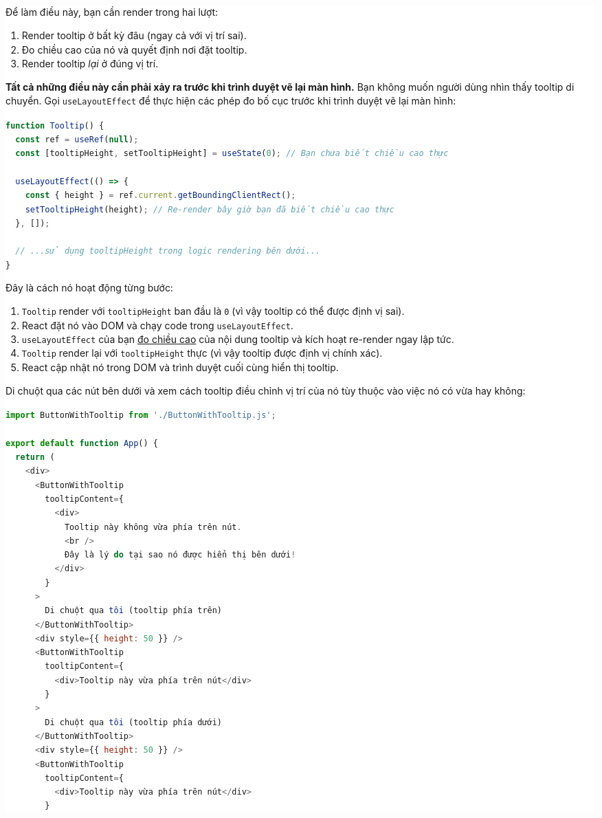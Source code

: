 Để làm điều này, bạn cần render trong hai lượt:

1. Render tooltip ở bất kỳ đâu (ngay cả với vị trí sai).
2. Đo chiều cao của nó và quyết định nơi đặt tooltip.
3. Render tooltip *lại* ở đúng vị trí.

**Tất cả những điều này cần phải xảy ra trước khi trình duyệt vẽ lại màn hình.** Bạn không muốn người dùng nhìn thấy tooltip di chuyển. Gọi `useLayoutEffect` để thực hiện các phép đo bố cục trước khi trình duyệt vẽ lại màn hình:

```js {5-8}
function Tooltip() {
  const ref = useRef(null);
  const [tooltipHeight, setTooltipHeight] = useState(0); // Bạn chưa biết chiều cao thực

  useLayoutEffect(() => {
    const { height } = ref.current.getBoundingClientRect();
    setTooltipHeight(height); // Re-render bây giờ bạn đã biết chiều cao thực
  }, []);

  // ...sử dụng tooltipHeight trong logic rendering bên dưới...
}
```

Đây là cách nó hoạt động từng bước:

1. `Tooltip` render với `tooltipHeight` ban đầu là `0` (vì vậy tooltip có thể được định vị sai).
2. React đặt nó vào DOM và chạy code trong `useLayoutEffect`.
3. `useLayoutEffect` của bạn [đo chiều cao](https://developer.mozilla.org/en-US/docs/Web/API/Element/getBoundingClientRect) của nội dung tooltip và kích hoạt re-render ngay lập tức.
4. `Tooltip` render lại với `tooltipHeight` thực (vì vậy tooltip được định vị chính xác).
5. React cập nhật nó trong DOM và trình duyệt cuối cùng hiển thị tooltip.

Di chuột qua các nút bên dưới và xem cách tooltip điều chỉnh vị trí của nó tùy thuộc vào việc nó có vừa hay không:

<Sandpack>

```js
import ButtonWithTooltip from './ButtonWithTooltip.js';

export default function App() {
  return (
    <div>
      <ButtonWithTooltip
        tooltipContent={
          <div>
            Tooltip này không vừa phía trên nút.
            <br />
            Đây là lý do tại sao nó được hiển thị bên dưới!
          </div>
        }
      >
        Di chuột qua tôi (tooltip phía trên)
      </ButtonWithTooltip>
      <div style={{ height: 50 }} />
      <ButtonWithTooltip
        tooltipContent={
          <div>Tooltip này vừa phía trên nút</div>
        }
      >
        Di chuột qua tôi (tooltip phía dưới)
      </ButtonWithTooltip>
      <div style={{ height: 50 }} />
      <ButtonWithTooltip
        tooltipContent={
          <div>Tooltip này vừa phía trên nút</div>
        }
```